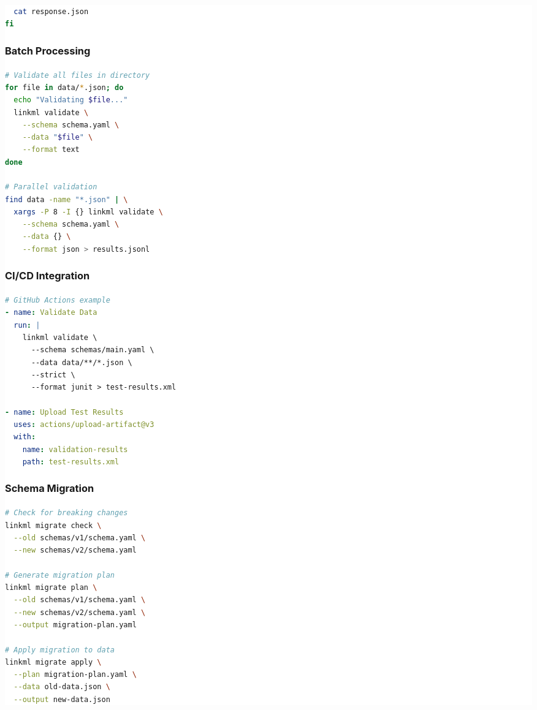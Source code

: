 ```bash
  cat response.json
fi
```

### Batch Processing

```bash
# Validate all files in directory
for file in data/*.json; do
  echo "Validating $file..."
  linkml validate \
    --schema schema.yaml \
    --data "$file" \
    --format text
done

# Parallel validation
find data -name "*.json" | \
  xargs -P 8 -I {} linkml validate \
    --schema schema.yaml \
    --data {} \
    --format json > results.jsonl
```

### CI/CD Integration

```yaml
# GitHub Actions example
- name: Validate Data
  run: |
    linkml validate \
      --schema schemas/main.yaml \
      --data data/**/*.json \
      --strict \
      --format junit > test-results.xml

- name: Upload Test Results
  uses: actions/upload-artifact@v3
  with:
    name: validation-results
    path: test-results.xml
```

### Schema Migration

```bash
# Check for breaking changes
linkml migrate check \
  --old schemas/v1/schema.yaml \
  --new schemas/v2/schema.yaml

# Generate migration plan
linkml migrate plan \
  --old schemas/v1/schema.yaml \
  --new schemas/v2/schema.yaml \
  --output migration-plan.yaml

# Apply migration to data
linkml migrate apply \
  --plan migration-plan.yaml \
  --data old-data.json \
  --output new-data.json
```
